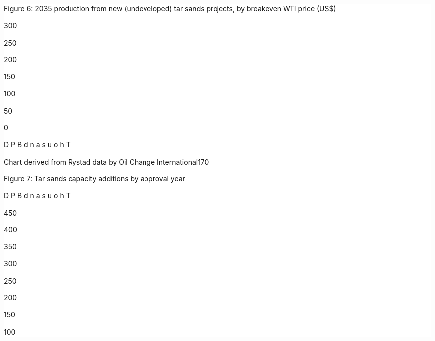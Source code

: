 Figure 6: 2035 production from new (undeveloped) tar sands projects, by breakeven WTI price (US$)

300

250

200

150

100

50

0

D
P
B
d
n
a
s
u
o
h
T

Chart derived from Rystad data by Oil Change International170

Figure 7: Tar sands capacity additions by approval year

D
P
B
d
n
a
s
u
o
h
T

450

400

350

300

250

200

150

100
